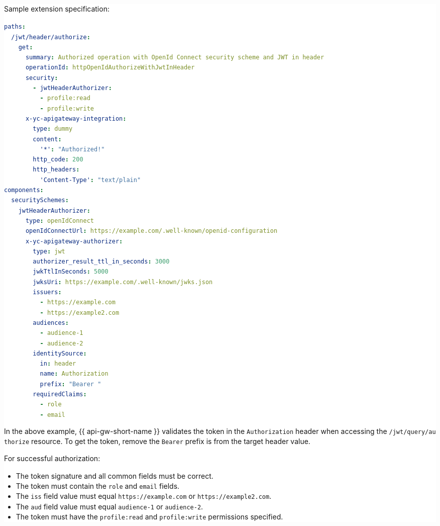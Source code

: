 Sample extension specification:
```yaml
paths:
  /jwt/header/authorize:
    get:
      summary: Authorized operation with OpenId Connect security scheme and JWT in header
      operationId: httpOpenIdAuthorizeWithJwtInHeader
      security:
        - jwtHeaderAuthorizer:
          - profile:read
          - profile:write
      x-yc-apigateway-integration:
        type: dummy
        content:
          '*': "Authorized!"
        http_code: 200
        http_headers:
          'Content-Type': "text/plain"
components:
  securitySchemes:
    jwtHeaderAuthorizer:
      type: openIdConnect
      openIdConnectUrl: https://example.com/.well-known/openid-configuration
      x-yc-apigateway-authorizer:
        type: jwt
        authorizer_result_ttl_in_seconds: 3000
        jwkTtlInSeconds: 5000
        jwksUri: https://example.com/.well-known/jwks.json
        issuers:
          - https://example.com
          - https://example2.com
        audiences:
          - audience-1
          - audience-2
        identitySource:
          in: header
          name: Authorization
          prefix: "Bearer "
        requiredClaims:
          - role
          - email
```

In the above example, {{ api-gw-short-name }} validates the token in the `Authorization` header when accessing the `/jwt/query/authorize` resource. To get the token, remove the `Bearer` prefix is from the target header value.

For successful authorization:
* The token signature and all common fields must be correct.
* The token must contain the `role` and `email` fields.
* The `iss` field value must equal `https://example.com` or `https://example2.com`.
* The `aud` field value must equal `audience-1` or `audience-2`.
* The token must have the `profile:read` and `profile:write` permissions specified.
